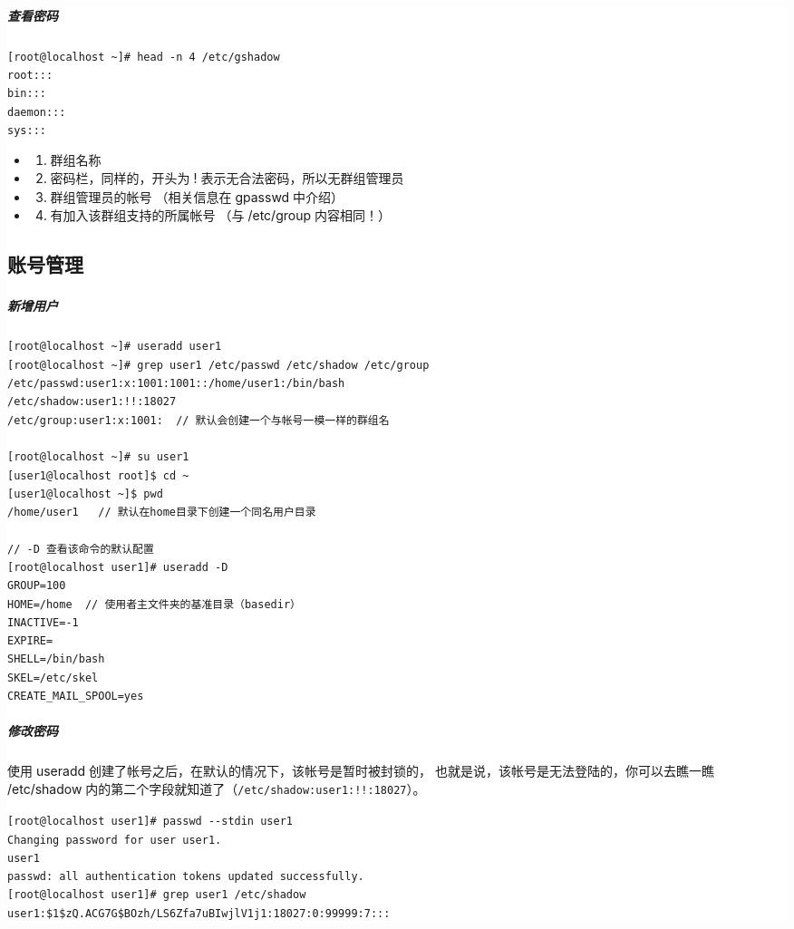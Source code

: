 ##### 查看密码
```linux
[root@localhost ~]# head -n 4 /etc/gshadow
root:::
bin:::
daemon:::
sys:::
```

 - 1. 群组名称
 - 2. 密码栏，同样的，开头为 ! 表示无合法密码，所以无群组管理员
 - 3. 群组管理员的帐号 （相关信息在 gpasswd 中介绍）
 - 4. 有加入该群组支持的所属帐号 （与 /etc/group 内容相同！）


## 账号管理

##### 新增用户
```linux
[root@localhost ~]# useradd user1
[root@localhost ~]# grep user1 /etc/passwd /etc/shadow /etc/group
/etc/passwd:user1:x:1001:1001::/home/user1:/bin/bash
/etc/shadow:user1:!!:18027
/etc/group:user1:x:1001:  // 默认会创建一个与帐号一模一样的群组名

[root@localhost ~]# su user1
[user1@localhost root]$ cd ~
[user1@localhost ~]$ pwd
/home/user1   // 默认在home目录下创建一个同名用户目录

// -D 查看该命令的默认配置
[root@localhost user1]# useradd -D
GROUP=100
HOME=/home  // 使用者主文件夹的基准目录（basedir）
INACTIVE=-1
EXPIRE=
SHELL=/bin/bash
SKEL=/etc/skel
CREATE_MAIL_SPOOL=yes
```


##### 修改密码

使用 useradd 创建了帐号之后，在默认的情况下，该帐号是暂时被封锁的， 也就是说，该帐号是无法登陆的，你可以去瞧一瞧 /etc/shadow 内的第二个字段就知道了（`/etc/shadow:user1:!!:18027`）。

```linux
[root@localhost user1]# passwd --stdin user1
Changing password for user user1.
user1
passwd: all authentication tokens updated successfully.
[root@localhost user1]# grep user1 /etc/shadow
user1:$1$zQ.ACG7G$BOzh/LS6Zfa7uBIwjlV1j1:18027:0:99999:7:::
```

